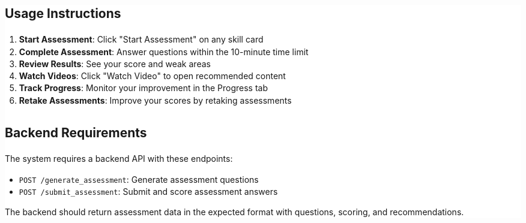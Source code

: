 ## Usage Instructions

1. **Start Assessment**: Click "Start Assessment" on any skill card
2. **Complete Assessment**: Answer questions within the 10-minute time limit
3. **Review Results**: See your score and weak areas
4. **Watch Videos**: Click "Watch Video" to open recommended content
5. **Track Progress**: Monitor your improvement in the Progress tab
6. **Retake Assessments**: Improve your scores by retaking assessments

## Backend Requirements

The system requires a backend API with these endpoints:
- `POST /generate_assessment`: Generate assessment questions
- `POST /submit_assessment`: Submit and score assessment answers

The backend should return assessment data in the expected format with questions, scoring, and recommendations. 